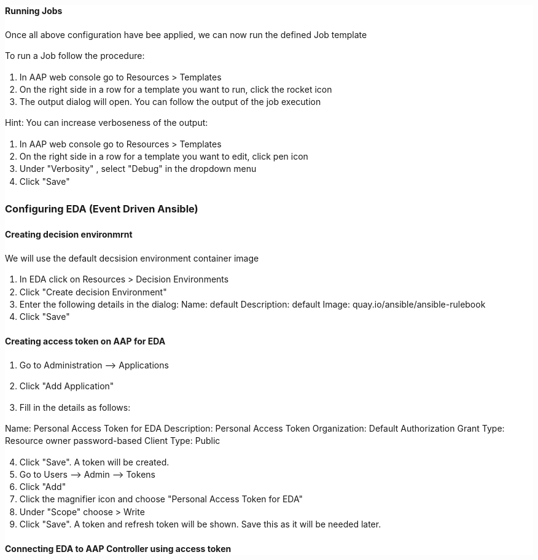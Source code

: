 #### Running Jobs

Once all above configuration have bee applied, we can now run the defined Job template

To run a Job follow the procedure:
1. In AAP web console go to Resources > Templates
2. On the right side in a row for a template you want to run, click the rocket icon
3. The output dialog will open. You can follow the output of the job execution

Hint: You can increase verboseness of the output:
1. In AAP web console go to Resources > Templates
2. On the right side in a row for a template you want to edit, click pen icon
3. Under "Verbosity" , select "Debug" in the dropdown menu
4. Click "Save"

 
### Configuring EDA (Event Driven Ansible)


#### Creating decision environmrnt

We will use the default decsision environment container image

1. In EDA click on Resources > Decision Environments
2. Click "Create decision Environment"
3. Enter the following details in the dialog:
Name: default 
Description: default
Image: quay.io/ansible/ansible-rulebook
4. Click "Save"


#### Creating access token on AAP for EDA

1. Go to Administration --> Applications

2. Click "Add Application"

3. Fill in the details as follows: 

Name: Personal Access Token for EDA
Description: Personal Access Token
Organization: Default
Authorization Grant Type: Resource owner password-based
Client Type: Public

4. Click "Save".  A token will be created.
5. Go to Users --> Admin --> Tokens
6. Click "Add"
7. Click the magnifier icon and choose "Personal Access Token for EDA"
8. Under "Scope" choose > Write
9. Click "Save".  A token and refresh token will be shown.  Save this as it will be needed later.




#### Connecting EDA to AAP Controller using access token 
